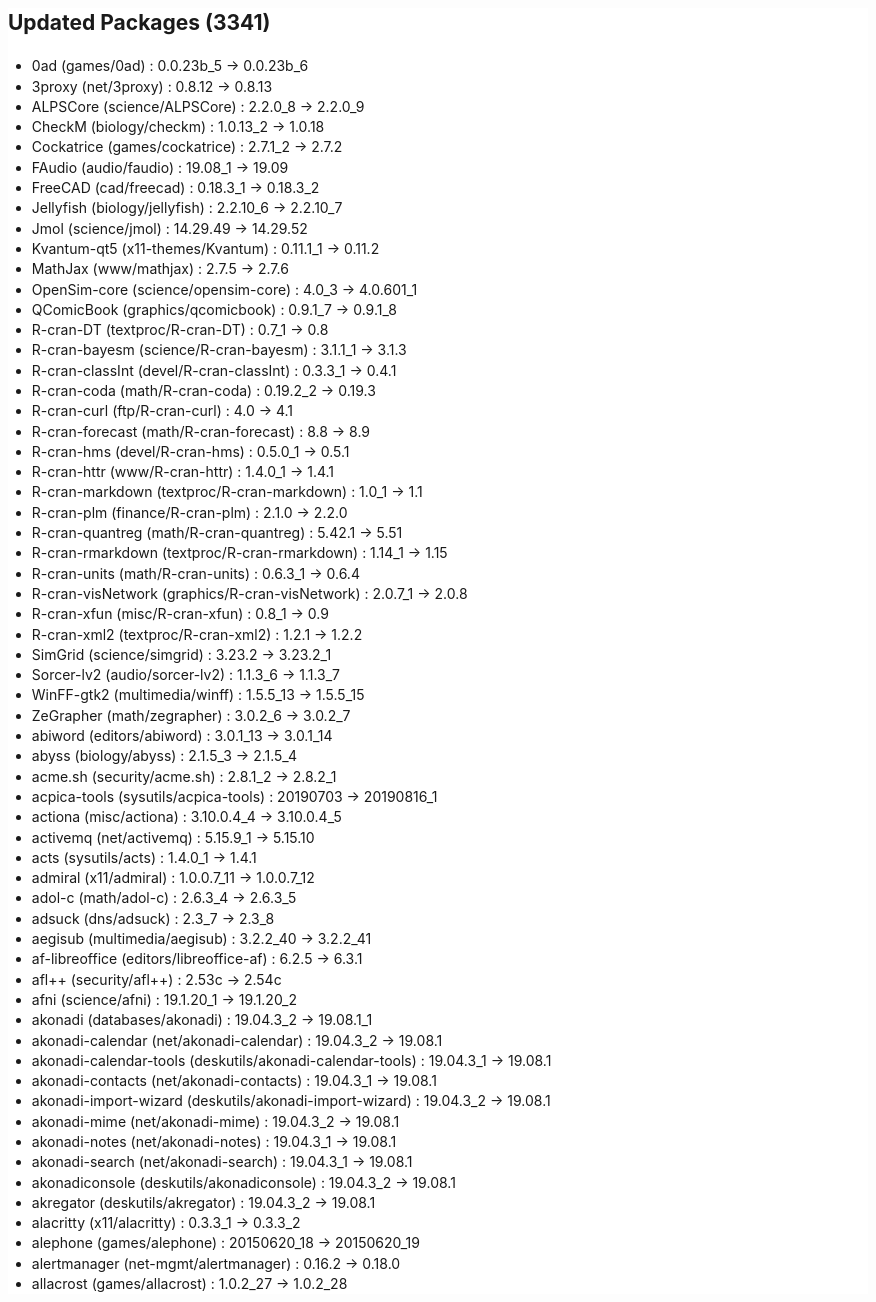 ## Updated Packages (3341)
* 0ad (games/0ad) : 0.0.23b_5 -> 0.0.23b_6
* 3proxy (net/3proxy) : 0.8.12 -> 0.8.13
* ALPSCore (science/ALPSCore) : 2.2.0_8 -> 2.2.0_9
* CheckM (biology/checkm) : 1.0.13_2 -> 1.0.18
* Cockatrice (games/cockatrice) : 2.7.1_2 -> 2.7.2
* FAudio (audio/faudio) : 19.08_1 -> 19.09
* FreeCAD (cad/freecad) : 0.18.3_1 -> 0.18.3_2
* Jellyfish (biology/jellyfish) : 2.2.10_6 -> 2.2.10_7
* Jmol (science/jmol) : 14.29.49 -> 14.29.52
* Kvantum-qt5 (x11-themes/Kvantum) : 0.11.1_1 -> 0.11.2
* MathJax (www/mathjax) : 2.7.5 -> 2.7.6
* OpenSim-core (science/opensim-core) : 4.0_3 -> 4.0.601_1
* QComicBook (graphics/qcomicbook) : 0.9.1_7 -> 0.9.1_8
* R-cran-DT (textproc/R-cran-DT) : 0.7_1 -> 0.8
* R-cran-bayesm (science/R-cran-bayesm) : 3.1.1_1 -> 3.1.3
* R-cran-classInt (devel/R-cran-classInt) : 0.3.3_1 -> 0.4.1
* R-cran-coda (math/R-cran-coda) : 0.19.2_2 -> 0.19.3
* R-cran-curl (ftp/R-cran-curl) : 4.0 -> 4.1
* R-cran-forecast (math/R-cran-forecast) : 8.8 -> 8.9
* R-cran-hms (devel/R-cran-hms) : 0.5.0_1 -> 0.5.1
* R-cran-httr (www/R-cran-httr) : 1.4.0_1 -> 1.4.1
* R-cran-markdown (textproc/R-cran-markdown) : 1.0_1 -> 1.1
* R-cran-plm (finance/R-cran-plm) : 2.1.0 -> 2.2.0
* R-cran-quantreg (math/R-cran-quantreg) : 5.42.1 -> 5.51
* R-cran-rmarkdown (textproc/R-cran-rmarkdown) : 1.14_1 -> 1.15
* R-cran-units (math/R-cran-units) : 0.6.3_1 -> 0.6.4
* R-cran-visNetwork (graphics/R-cran-visNetwork) : 2.0.7_1 -> 2.0.8
* R-cran-xfun (misc/R-cran-xfun) : 0.8_1 -> 0.9
* R-cran-xml2 (textproc/R-cran-xml2) : 1.2.1 -> 1.2.2
* SimGrid (science/simgrid) : 3.23.2 -> 3.23.2_1
* Sorcer-lv2 (audio/sorcer-lv2) : 1.1.3_6 -> 1.1.3_7
* WinFF-gtk2 (multimedia/winff) : 1.5.5_13 -> 1.5.5_15
* ZeGrapher (math/zegrapher) : 3.0.2_6 -> 3.0.2_7
* abiword (editors/abiword) : 3.0.1_13 -> 3.0.1_14
* abyss (biology/abyss) : 2.1.5_3 -> 2.1.5_4
* acme.sh (security/acme.sh) : 2.8.1_2 -> 2.8.2_1
* acpica-tools (sysutils/acpica-tools) : 20190703 -> 20190816_1
* actiona (misc/actiona) : 3.10.0.4_4 -> 3.10.0.4_5
* activemq (net/activemq) : 5.15.9_1 -> 5.15.10
* acts (sysutils/acts) : 1.4.0_1 -> 1.4.1
* admiral (x11/admiral) : 1.0.0.7_11 -> 1.0.0.7_12
* adol-c (math/adol-c) : 2.6.3_4 -> 2.6.3_5
* adsuck (dns/adsuck) : 2.3_7 -> 2.3_8
* aegisub (multimedia/aegisub) : 3.2.2_40 -> 3.2.2_41
* af-libreoffice (editors/libreoffice-af) : 6.2.5 -> 6.3.1
* afl++ (security/afl++) : 2.53c -> 2.54c
* afni (science/afni) : 19.1.20_1 -> 19.1.20_2
* akonadi (databases/akonadi) : 19.04.3_2 -> 19.08.1_1
* akonadi-calendar (net/akonadi-calendar) : 19.04.3_2 -> 19.08.1
* akonadi-calendar-tools (deskutils/akonadi-calendar-tools) : 19.04.3_1 -> 19.08.1
* akonadi-contacts (net/akonadi-contacts) : 19.04.3_1 -> 19.08.1
* akonadi-import-wizard (deskutils/akonadi-import-wizard) : 19.04.3_2 -> 19.08.1
* akonadi-mime (net/akonadi-mime) : 19.04.3_2 -> 19.08.1
* akonadi-notes (net/akonadi-notes) : 19.04.3_1 -> 19.08.1
* akonadi-search (net/akonadi-search) : 19.04.3_1 -> 19.08.1
* akonadiconsole (deskutils/akonadiconsole) : 19.04.3_2 -> 19.08.1
* akregator (deskutils/akregator) : 19.04.3_2 -> 19.08.1
* alacritty (x11/alacritty) : 0.3.3_1 -> 0.3.3_2
* alephone (games/alephone) : 20150620_18 -> 20150620_19
* alertmanager (net-mgmt/alertmanager) : 0.16.2 -> 0.18.0
* allacrost (games/allacrost) : 1.0.2_27 -> 1.0.2_28